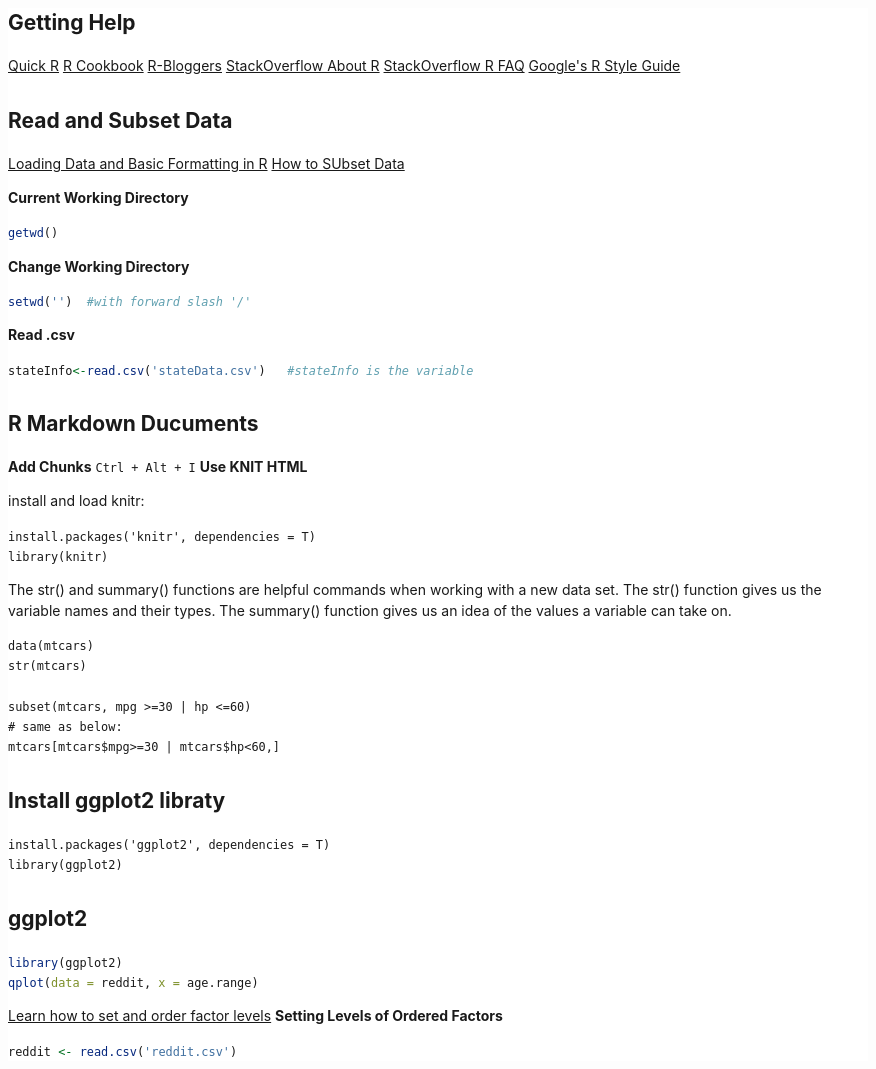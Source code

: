 ## Getting Help ##
[Quick R](http://www.statmethods.net/)
[R Cookbook](http://www.cookbook-r.com/)
[R-Bloggers](https://www.r-bloggers.com/)
[StackOverflow About R](https://stackoverflow.com/tags/r/info)
[StackOverflow R FAQ](https://stackoverflow.com/questions/tagged/r-faq%20)
[Google's R Style Guide](https://google.github.io/styleguide/Rguide.xml)

## Read and Subset Data ##
[Loading Data and Basic Formatting in R](http://flowingdata.com/2015/02/18/loading-data-and-basic-formatting-in-r/)
[How to SUbset Data](http://www.statmethods.net/management/subset.html)

**Current Working Directory**
```R
getwd()
```

**Change Working Directory**
```R
setwd('')  #with forward slash '/'
```
**Read .csv**
```R
stateInfo<-read.csv('stateData.csv')   #stateInfo is the variable
```
## R Markdown Ducuments ##
**Add Chunks**
```Ctrl + Alt + I```
**Use KNIT HTML**

install and load knitr:
```
install.packages('knitr', dependencies = T)
library(knitr)
```

The str() and summary() functions are helpful commands when working with a new data set.
The str() function gives us the variable names and their types.
The summary() function gives us an idea of the values a variable can take on.

```{r}
data(mtcars)
str(mtcars)

subset(mtcars, mpg >=30 | hp <=60)
# same as below:
mtcars[mtcars$mpg>=30 | mtcars$hp<60,]
```
## Install ggplot2 libraty ##
```
install.packages('ggplot2', dependencies = T)
library(ggplot2)
```
## ggplot2 ##
```R
library(ggplot2)
qplot(data = reddit, x = age.range)
```
[Learn how to set and order factor levels](http://stats.idre.ucla.edu/r/modules/factor-variables/)
 **Setting Levels of Ordered Factors**
```R
reddit <- read.csv('reddit.csv')
```